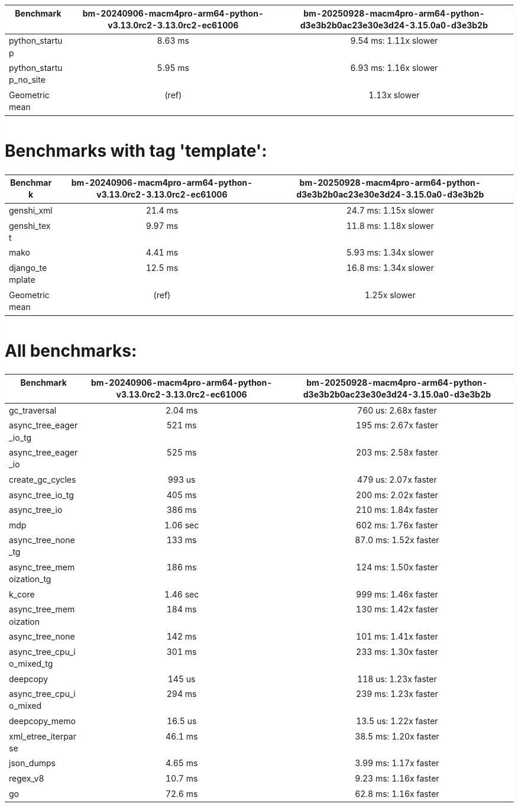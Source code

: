 | Benchmark              | bm-20240906-macm4pro-arm64-python-v3.13.0rc2-3.13.0rc2-ec61006 | bm-20250928-macm4pro-arm64-python-d3e3b2b0ac23e30e3d24-3.15.0a0-d3e3b2b |
|------------------------|:--------------------------------------------------------------:|:-----------------------------------------------------------------------:|
| python_startup         | 8.63 ms                                                        | 9.54 ms: 1.11x slower                                                   |
| python_startup_no_site | 5.95 ms                                                        | 6.93 ms: 1.16x slower                                                   |
| Geometric mean         | (ref)                                                          | 1.13x slower                                                            |

Benchmarks with tag 'template':
===============================

| Benchmark       | bm-20240906-macm4pro-arm64-python-v3.13.0rc2-3.13.0rc2-ec61006 | bm-20250928-macm4pro-arm64-python-d3e3b2b0ac23e30e3d24-3.15.0a0-d3e3b2b |
|-----------------|:--------------------------------------------------------------:|:-----------------------------------------------------------------------:|
| genshi_xml      | 21.4 ms                                                        | 24.7 ms: 1.15x slower                                                   |
| genshi_text     | 9.97 ms                                                        | 11.8 ms: 1.18x slower                                                   |
| mako            | 4.41 ms                                                        | 5.93 ms: 1.34x slower                                                   |
| django_template | 12.5 ms                                                        | 16.8 ms: 1.34x slower                                                   |
| Geometric mean  | (ref)                                                          | 1.25x slower                                                            |

All benchmarks:
===============

| Benchmark                        | bm-20240906-macm4pro-arm64-python-v3.13.0rc2-3.13.0rc2-ec61006 | bm-20250928-macm4pro-arm64-python-d3e3b2b0ac23e30e3d24-3.15.0a0-d3e3b2b |
|----------------------------------|:--------------------------------------------------------------:|:-----------------------------------------------------------------------:|
| gc_traversal                     | 2.04 ms                                                        | 760 us: 2.68x faster                                                    |
| async_tree_eager_io_tg           | 521 ms                                                         | 195 ms: 2.67x faster                                                    |
| async_tree_eager_io              | 525 ms                                                         | 203 ms: 2.58x faster                                                    |
| create_gc_cycles                 | 993 us                                                         | 479 us: 2.07x faster                                                    |
| async_tree_io_tg                 | 405 ms                                                         | 200 ms: 2.02x faster                                                    |
| async_tree_io                    | 386 ms                                                         | 210 ms: 1.84x faster                                                    |
| mdp                              | 1.06 sec                                                       | 602 ms: 1.76x faster                                                    |
| async_tree_none_tg               | 133 ms                                                         | 87.0 ms: 1.52x faster                                                   |
| async_tree_memoization_tg        | 186 ms                                                         | 124 ms: 1.50x faster                                                    |
| k_core                           | 1.46 sec                                                       | 999 ms: 1.46x faster                                                    |
| async_tree_memoization           | 184 ms                                                         | 130 ms: 1.42x faster                                                    |
| async_tree_none                  | 142 ms                                                         | 101 ms: 1.41x faster                                                    |
| async_tree_cpu_io_mixed_tg       | 301 ms                                                         | 233 ms: 1.30x faster                                                    |
| deepcopy                         | 145 us                                                         | 118 us: 1.23x faster                                                    |
| async_tree_cpu_io_mixed          | 294 ms                                                         | 239 ms: 1.23x faster                                                    |
| deepcopy_memo                    | 16.5 us                                                        | 13.5 us: 1.22x faster                                                   |
| xml_etree_iterparse              | 46.1 ms                                                        | 38.5 ms: 1.20x faster                                                   |
| json_dumps                       | 4.65 ms                                                        | 3.99 ms: 1.17x faster                                                   |
| regex_v8                         | 10.7 ms                                                        | 9.23 ms: 1.16x faster                                                   |
| go                               | 72.6 ms                                                        | 62.8 ms: 1.16x faster                                                   |